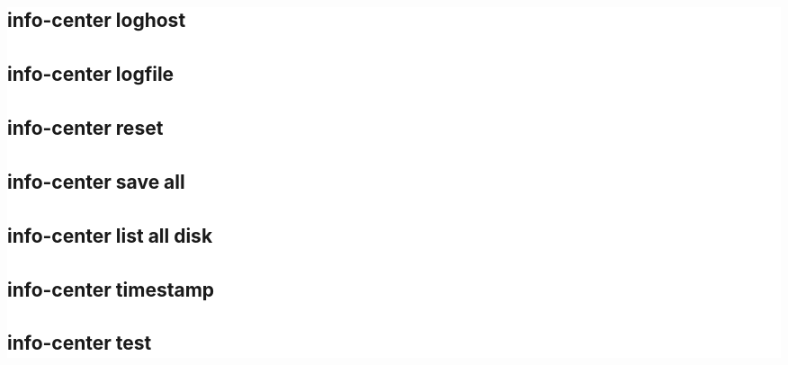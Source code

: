## info-center loghost
## info-center logfile
## info-center reset
## info-center save all
## info-center list all disk
## info-center timestamp
## info-center test

